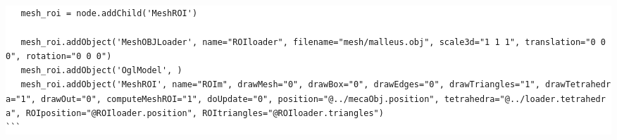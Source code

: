        mesh_roi = node.addChild('MeshROI')

       mesh_roi.addObject('MeshOBJLoader', name="ROIloader", filename="mesh/malleus.obj", scale3d="1 1 1", translation="0 0 0", rotation="0 0 0")
       mesh_roi.addObject('OglModel', )
       mesh_roi.addObject('MeshROI', name="ROIm", drawMesh="0", drawBox="0", drawEdges="0", drawTriangles="1", drawTetrahedra="1", drawOut="0", computeMeshROI="1", doUpdate="0", position="@../mecaObj.position", tetrahedra="@../loader.tetrahedra", ROIposition="@ROIloader.position", ROItriangles="@ROIloader.triangles")
    ```

